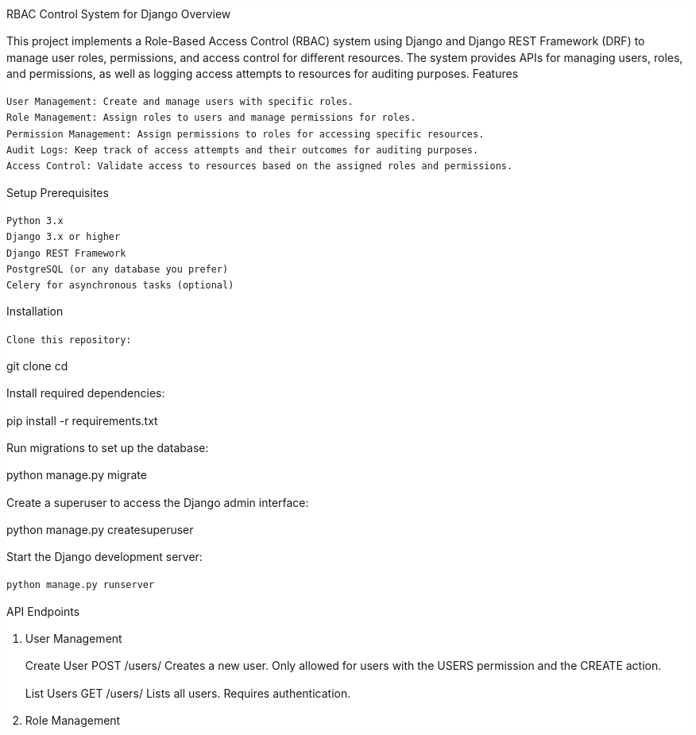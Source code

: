 RBAC Control System for Django
Overview

This project implements a Role-Based Access Control (RBAC) system using Django and Django REST Framework (DRF) to manage user roles, permissions, and access control for different resources. The system provides APIs for managing users, roles, and permissions, as well as logging access attempts to resources for auditing purposes.
Features

    User Management: Create and manage users with specific roles.
    Role Management: Assign roles to users and manage permissions for roles.
    Permission Management: Assign permissions to roles for accessing specific resources.
    Audit Logs: Keep track of access attempts and their outcomes for auditing purposes.
    Access Control: Validate access to resources based on the assigned roles and permissions.

Setup
Prerequisites

    Python 3.x
    Django 3.x or higher
    Django REST Framework
    PostgreSQL (or any database you prefer)
    Celery for asynchronous tasks (optional)

Installation

    Clone this repository:

git clone <repository-url>
cd <repository-directory>

Install required dependencies:

pip install -r requirements.txt

Run migrations to set up the database:

python manage.py migrate

Create a superuser to access the Django admin interface:

python manage.py createsuperuser

Start the Django development server:

    python manage.py runserver

API Endpoints
1. User Management

    Create User
    POST /users/
    Creates a new user. Only allowed for users with the USERS permission and the CREATE action.

    List Users
    GET /users/
    Lists all users. Requires authentication.

2. Role Management
